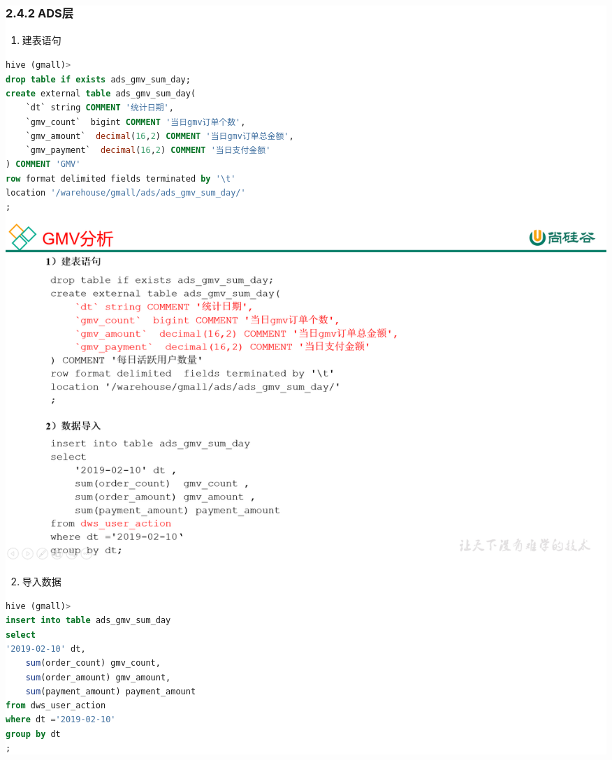 ### 2.4.2 ADS层

1. 建表语句

```sql
hive (gmall)>
drop table if exists ads_gmv_sum_day;
create external table ads_gmv_sum_day(
    `dt` string COMMENT '统计日期',
    `gmv_count`  bigint COMMENT '当日gmv订单个数',
    `gmv_amount`  decimal(16,2) COMMENT '当日gmv订单总金额',
    `gmv_payment`  decimal(16,2) COMMENT '当日支付金额'
) COMMENT 'GMV'
row format delimited fields terminated by '\t'
location '/warehouse/gmall/ads/ads_gmv_sum_day/'
;

```

![](../../resource/03_系统业务/02_数仓搭建/2020-03-01-08-07-31.png)

2. 导入数据

```sql
hive (gmall)>
insert into table ads_gmv_sum_day
select 
'2019-02-10' dt,
    sum(order_count) gmv_count,
    sum(order_amount) gmv_amount,
    sum(payment_amount) payment_amount 
from dws_user_action
where dt ='2019-02-10'
group by dt
;

```
